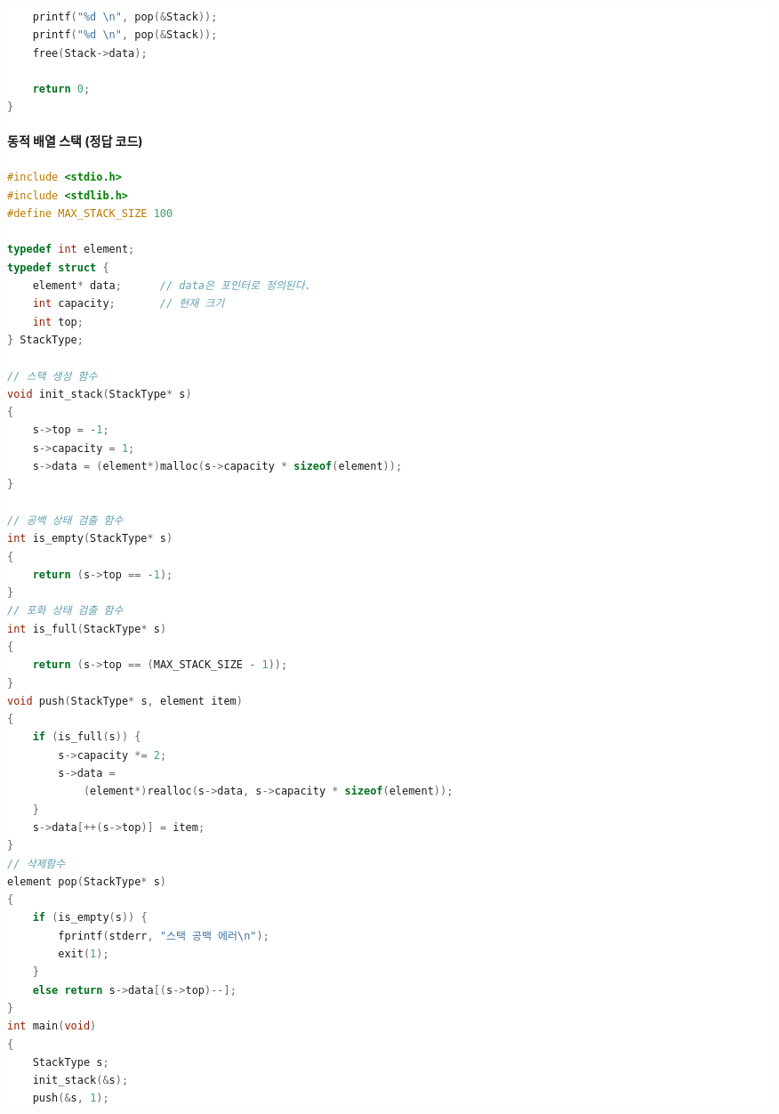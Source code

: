 ```c
	printf("%d \n", pop(&Stack));
	printf("%d \n", pop(&Stack));
	free(Stack->data);
	
	return 0;
}
```



#### 동적 배열 스택 (정답 코드)

```c
#include <stdio.h>
#include <stdlib.h>
#define MAX_STACK_SIZE 100

typedef int element;
typedef struct {
	element* data;		// data은 포인터로 정의된다. 
	int capacity;		// 현재 크기
	int top;
} StackType;

// 스택 생성 함수
void init_stack(StackType* s)
{
	s->top = -1;
	s->capacity = 1;
	s->data = (element*)malloc(s->capacity * sizeof(element));
}

// 공백 상태 검출 함수
int is_empty(StackType* s)
{
	return (s->top == -1);
}
// 포화 상태 검출 함수
int is_full(StackType* s)
{
	return (s->top == (MAX_STACK_SIZE - 1));
}
void push(StackType* s, element item)
{
	if (is_full(s)) {
		s->capacity *= 2;
		s->data =
			(element*)realloc(s->data, s->capacity * sizeof(element));
	}
	s->data[++(s->top)] = item;
}
// 삭제함수
element pop(StackType* s)
{
	if (is_empty(s)) {
		fprintf(stderr, "스택 공백 에러\n");
		exit(1);
	}
	else return s->data[(s->top)--];
}
int main(void)
{
	StackType s;
	init_stack(&s);
	push(&s, 1);
```